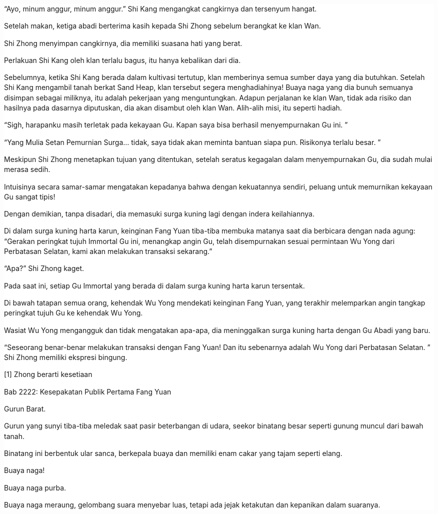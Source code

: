 “Ayo, minum anggur, minum anggur.” Shi Kang mengangkat cangkirnya dan tersenyum hangat.

Setelah makan, ketiga abadi berterima kasih kepada Shi Zhong sebelum berangkat ke klan Wan.

Shi Zhong menyimpan cangkirnya, dia memiliki suasana hati yang berat.

Perlakuan Shi Kang oleh klan terlalu bagus, itu hanya kebalikan dari dia.

Sebelumnya, ketika Shi Kang berada dalam kultivasi tertutup, klan memberinya semua sumber daya yang dia butuhkan. Setelah Shi Kang mengambil tanah berkat Sand Heap, klan tersebut segera menghadiahinya! Buaya naga yang dia bunuh semuanya disimpan sebagai miliknya, itu adalah pekerjaan yang menguntungkan. Adapun perjalanan ke klan Wan, tidak ada risiko dan hasilnya pada dasarnya diputuskan, dia akan disambut oleh klan Wan. Alih-alih misi, itu seperti hadiah.

“Sigh, harapanku masih terletak pada kekayaan Gu. Kapan saya bisa berhasil menyempurnakan Gu ini. ”

“Yang Mulia Setan Pemurnian Surga… tidak, saya tidak akan meminta bantuan siapa pun. Risikonya terlalu besar. ”

Meskipun Shi Zhong menetapkan tujuan yang ditentukan, setelah seratus kegagalan dalam menyempurnakan Gu, dia sudah mulai merasa sedih.

Intuisinya secara samar-samar mengatakan kepadanya bahwa dengan kekuatannya sendiri, peluang untuk memurnikan kekayaan Gu sangat tipis!

Dengan demikian, tanpa disadari, dia memasuki surga kuning lagi dengan indera keilahiannya.

Di dalam surga kuning harta karun, keinginan Fang Yuan tiba-tiba membuka matanya saat dia berbicara dengan nada agung: “Gerakan peringkat tujuh Immortal Gu ini, menangkap angin Gu, telah disempurnakan sesuai permintaan Wu Yong dari Perbatasan Selatan, kami akan melakukan transaksi sekarang.”

“Apa?” Shi Zhong kaget.

Pada saat ini, setiap Gu Immortal yang berada di dalam surga kuning harta karun tersentak.

Di bawah tatapan semua orang, kehendak Wu Yong mendekati keinginan Fang Yuan, yang terakhir melemparkan angin tangkap peringkat tujuh Gu ke kehendak Wu Yong.

Wasiat Wu Yong mengangguk dan tidak mengatakan apa-apa, dia meninggalkan surga kuning harta dengan Gu Abadi yang baru.

“Seseorang benar-benar melakukan transaksi dengan Fang Yuan! Dan itu sebenarnya adalah Wu Yong dari Perbatasan Selatan. ” Shi Zhong memiliki ekspresi bingung.

[1] Zhong berarti kesetiaan

Bab 2222: Kesepakatan Publik Pertama Fang Yuan

Gurun Barat.

Gurun yang sunyi tiba-tiba meledak saat pasir beterbangan di udara, seekor binatang besar seperti gunung muncul dari bawah tanah.

Binatang ini berbentuk ular sanca, berkepala buaya dan memiliki enam cakar yang tajam seperti elang.

Buaya naga!

Buaya naga purba.

Buaya naga meraung, gelombang suara menyebar luas, tetapi ada jejak ketakutan dan kepanikan dalam suaranya.
